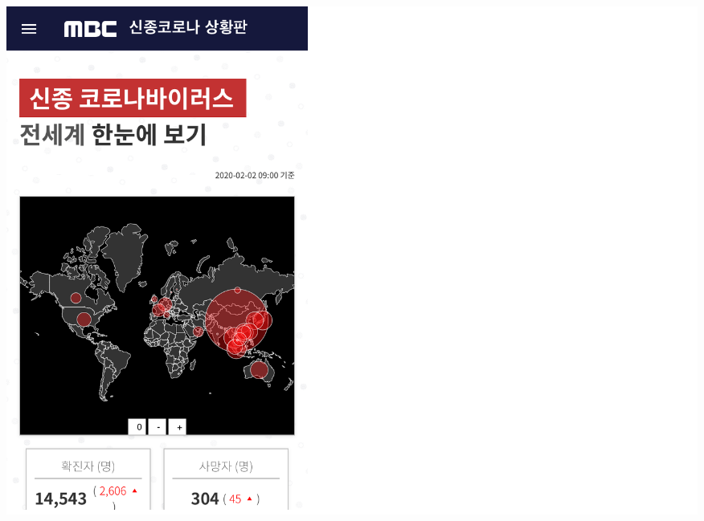 <img alt="overview world mobile" src="https://github.com/HyunSangHan/MBC-corona19-archive/blob/master/docs/capture_mobile/overview_world.PNG" width="375">
